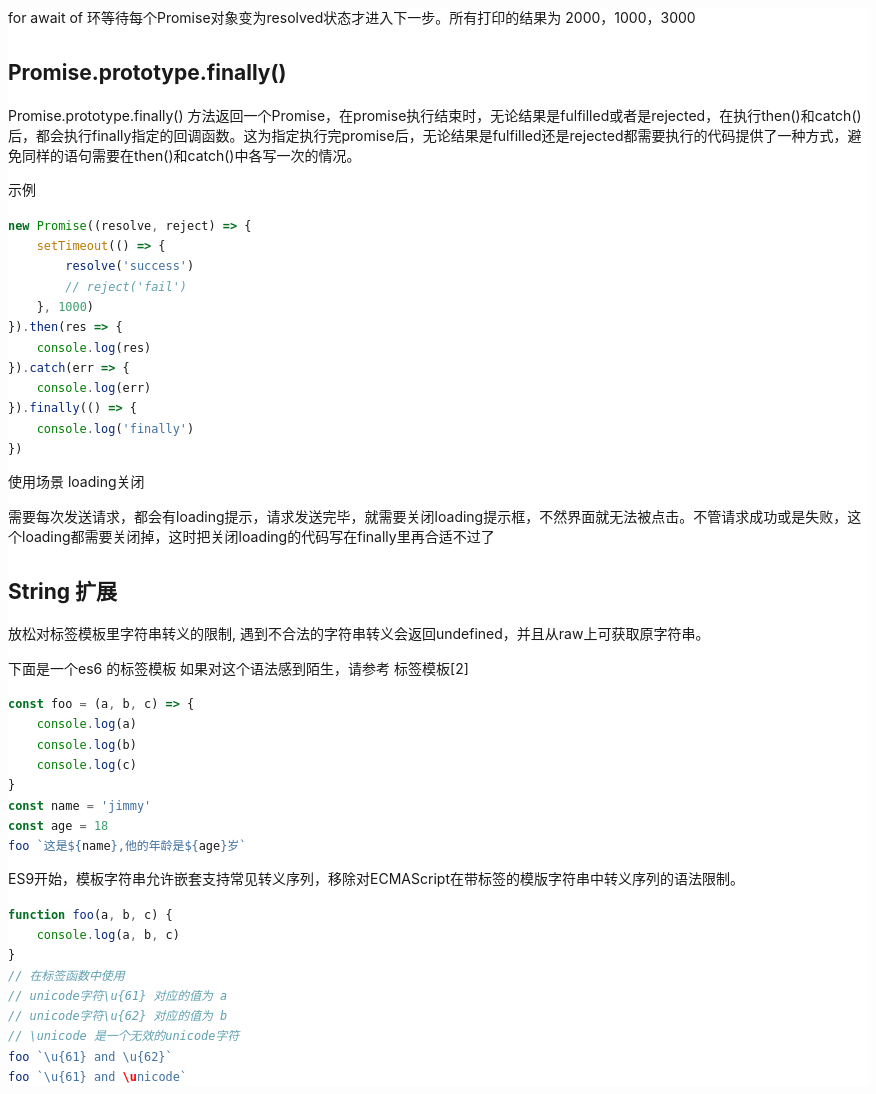 for await of 环等待每个Promise对象变为resolved状态才进入下一步。所有打印的结果为 2000，1000，3000


## Promise.prototype.finally()

Promise.prototype.finally() 方法返回一个Promise，在promise执行结束时，无论结果是fulfilled或者是rejected，在执行then()和catch()后，都会执行finally指定的回调函数。这为指定执行完promise后，无论结果是fulfilled还是rejected都需要执行的代码提供了一种方式，避免同样的语句需要在then()和catch()中各写一次的情况。

示例

``` js
new Promise((resolve, reject) => {
    setTimeout(() => {
        resolve('success')
        // reject('fail')
    }, 1000)
}).then(res => {
    console.log(res)
}).catch(err => {
    console.log(err)
}).finally(() => {
    console.log('finally')
})
```

使用场景
loading关闭

需要每次发送请求，都会有loading提示，请求发送完毕，就需要关闭loading提示框，不然界面就无法被点击。不管请求成功或是失败，这个loading都需要关闭掉，这时把关闭loading的代码写在finally里再合适不过了

## String 扩展

放松对标签模板里字符串转义的限制, 遇到不合法的字符串转义会返回undefined，并且从raw上可获取原字符串。

下面是一个es6 的标签模板 如果对这个语法感到陌生，请参考 标签模板[2]

``` js
const foo = (a, b, c) => {
    console.log(a)
    console.log(b)
    console.log(c)
}
const name = 'jimmy'
const age = 18
foo `这是${name},他的年龄是${age}岁` 


```

ES9开始，模板字符串允许嵌套支持常见转义序列，移除对ECMAScript在带标签的模版字符串中转义序列的语法限制。

``` js
function foo(a, b, c) {
    console.log(a, b, c)
}
// 在标签函数中使用 
// unicode字符\u{61} 对应的值为 a
// unicode字符\u{62} 对应的值为 b
// \unicode 是一个无效的unicode字符
foo `\u{61} and \u{62}` 
foo `\u{61} and \unicode`  
```
